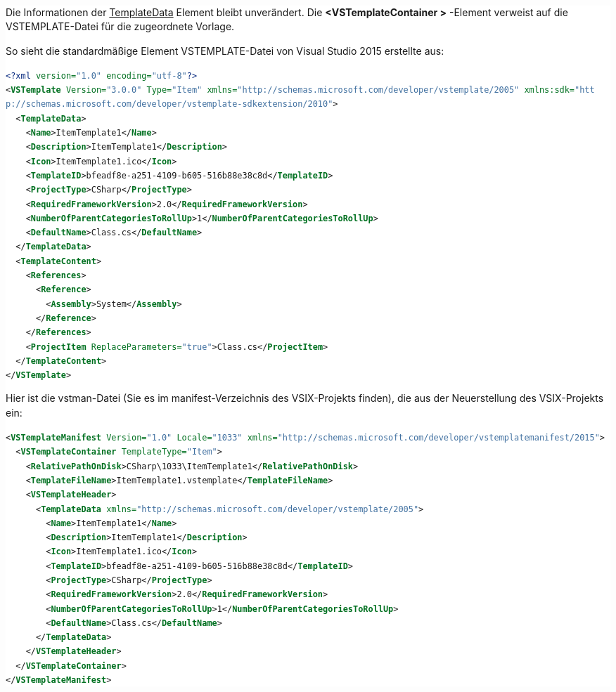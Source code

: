  Die Informationen der [TemplateData](../extensibility/templatedata-element-visual-studio-templates.md) Element bleibt unverändert. Die  **\<VSTemplateContainer >** -Element verweist auf die VSTEMPLATE-Datei für die zugeordnete Vorlage.

 So sieht die standardmäßige Element VSTEMPLATE-Datei von Visual Studio 2015 erstellte aus:

```xml
<?xml version="1.0" encoding="utf-8"?>
<VSTemplate Version="3.0.0" Type="Item" xmlns="http://schemas.microsoft.com/developer/vstemplate/2005" xmlns:sdk="http://schemas.microsoft.com/developer/vstemplate-sdkextension/2010">
  <TemplateData>
    <Name>ItemTemplate1</Name>
    <Description>ItemTemplate1</Description>
    <Icon>ItemTemplate1.ico</Icon>
    <TemplateID>bfeadf8e-a251-4109-b605-516b88e38c8d</TemplateID>
    <ProjectType>CSharp</ProjectType>
    <RequiredFrameworkVersion>2.0</RequiredFrameworkVersion>
    <NumberOfParentCategoriesToRollUp>1</NumberOfParentCategoriesToRollUp>
    <DefaultName>Class.cs</DefaultName>
  </TemplateData>
  <TemplateContent>
    <References>
      <Reference>
        <Assembly>System</Assembly>
      </Reference>
    </References>
    <ProjectItem ReplaceParameters="true">Class.cs</ProjectItem>
  </TemplateContent>
</VSTemplate>

```

 Hier ist die vstman-Datei (Sie es im manifest-Verzeichnis des VSIX-Projekts finden), die aus der Neuerstellung des VSIX-Projekts ein:

```xml
<VSTemplateManifest Version="1.0" Locale="1033" xmlns="http://schemas.microsoft.com/developer/vstemplatemanifest/2015">
  <VSTemplateContainer TemplateType="Item">
    <RelativePathOnDisk>CSharp\1033\ItemTemplate1</RelativePathOnDisk>
    <TemplateFileName>ItemTemplate1.vstemplate</TemplateFileName>
    <VSTemplateHeader>
      <TemplateData xmlns="http://schemas.microsoft.com/developer/vstemplate/2005">
        <Name>ItemTemplate1</Name>
        <Description>ItemTemplate1</Description>
        <Icon>ItemTemplate1.ico</Icon>
        <TemplateID>bfeadf8e-a251-4109-b605-516b88e38c8d</TemplateID>
        <ProjectType>CSharp</ProjectType>
        <RequiredFrameworkVersion>2.0</RequiredFrameworkVersion>
        <NumberOfParentCategoriesToRollUp>1</NumberOfParentCategoriesToRollUp>
        <DefaultName>Class.cs</DefaultName>
      </TemplateData>
    </VSTemplateHeader>
  </VSTemplateContainer>
</VSTemplateManifest>
```
